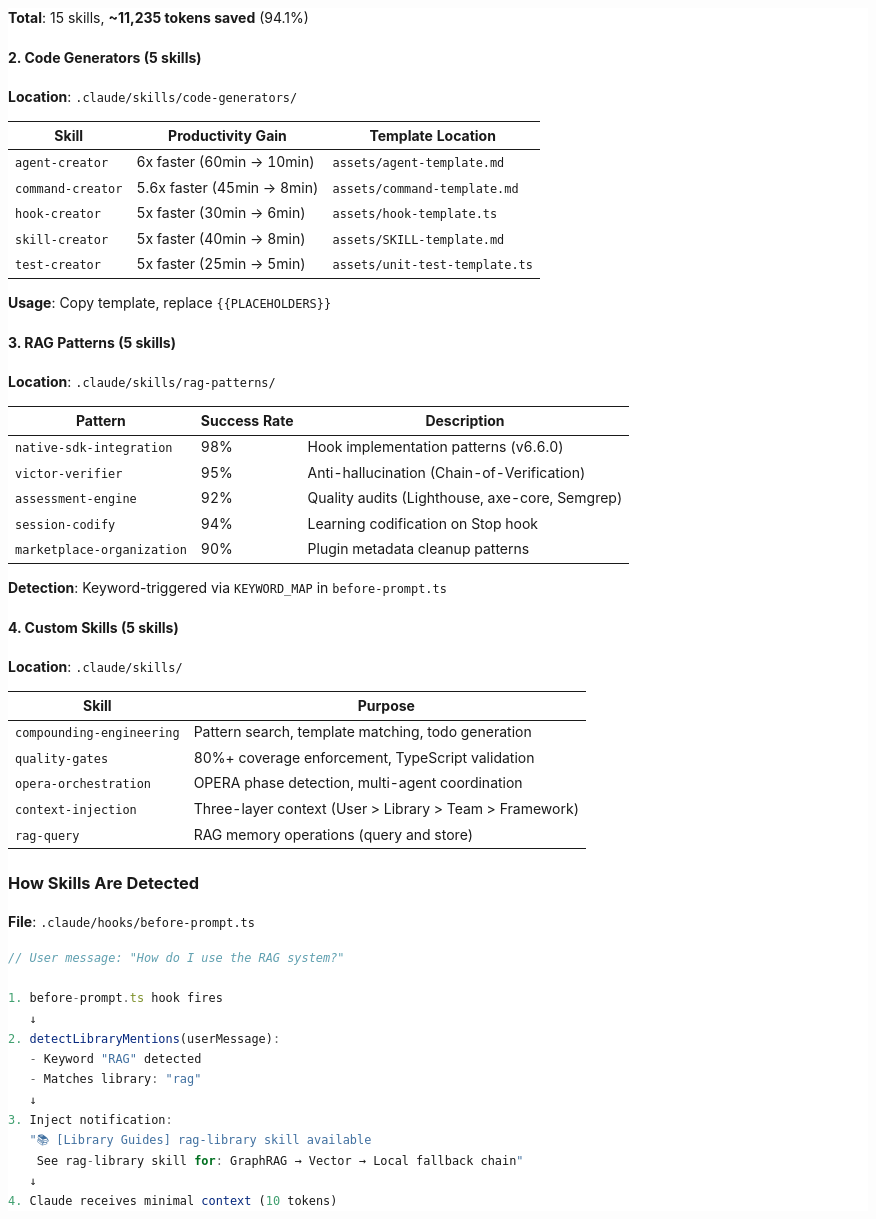 **Total**: 15 skills, **~11,235 tokens saved** (94.1%)

#### 2. Code Generators (5 skills)
**Location**: `.claude/skills/code-generators/`

| Skill | Productivity Gain | Template Location |
|-------|-------------------|-------------------|
| `agent-creator` | 6x faster (60min → 10min) | `assets/agent-template.md` |
| `command-creator` | 5.6x faster (45min → 8min) | `assets/command-template.md` |
| `hook-creator` | 5x faster (30min → 6min) | `assets/hook-template.ts` |
| `skill-creator` | 5x faster (40min → 8min) | `assets/SKILL-template.md` |
| `test-creator` | 5x faster (25min → 5min) | `assets/unit-test-template.ts` |

**Usage**: Copy template, replace `{{PLACEHOLDERS}}`

#### 3. RAG Patterns (5 skills)
**Location**: `.claude/skills/rag-patterns/`

| Pattern | Success Rate | Description |
|---------|-------------|-------------|
| `native-sdk-integration` | 98% | Hook implementation patterns (v6.6.0) |
| `victor-verifier` | 95% | Anti-hallucination (Chain-of-Verification) |
| `assessment-engine` | 92% | Quality audits (Lighthouse, axe-core, Semgrep) |
| `session-codify` | 94% | Learning codification on Stop hook |
| `marketplace-organization` | 90% | Plugin metadata cleanup patterns |

**Detection**: Keyword-triggered via `KEYWORD_MAP` in `before-prompt.ts`

#### 4. Custom Skills (5 skills)
**Location**: `.claude/skills/`

| Skill | Purpose |
|-------|---------|
| `compounding-engineering` | Pattern search, template matching, todo generation |
| `quality-gates` | 80%+ coverage enforcement, TypeScript validation |
| `opera-orchestration` | OPERA phase detection, multi-agent coordination |
| `context-injection` | Three-layer context (User > Library > Team > Framework) |
| `rag-query` | RAG memory operations (query and store) |

### How Skills Are Detected

**File**: `.claude/hooks/before-prompt.ts`

```typescript
// User message: "How do I use the RAG system?"

1. before-prompt.ts hook fires
   ↓
2. detectLibraryMentions(userMessage):
   - Keyword "RAG" detected
   - Matches library: "rag"
   ↓
3. Inject notification:
   "📚 [Library Guides] rag-library skill available
    See rag-library skill for: GraphRAG → Vector → Local fallback chain"
   ↓
4. Claude receives minimal context (10 tokens)
```